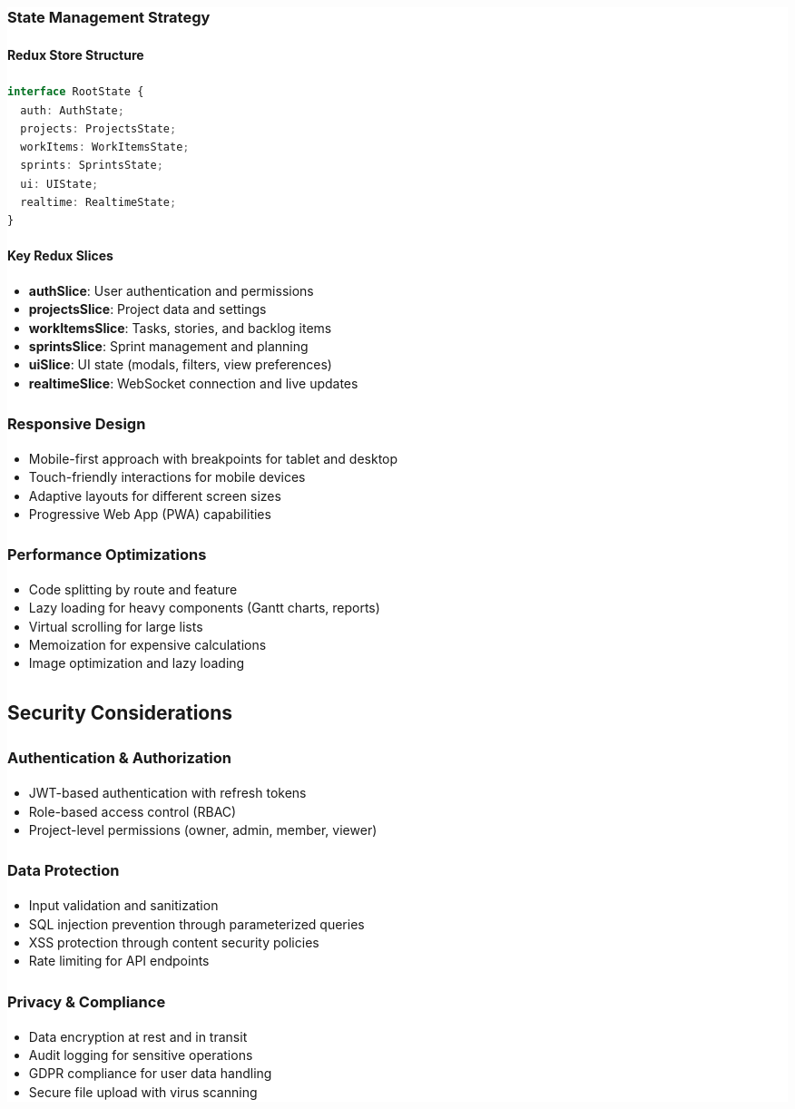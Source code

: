 ### State Management Strategy

#### Redux Store Structure
```typescript
interface RootState {
  auth: AuthState;
  projects: ProjectsState;
  workItems: WorkItemsState;
  sprints: SprintsState;
  ui: UIState;
  realtime: RealtimeState;
}
```

#### Key Redux Slices
- **authSlice**: User authentication and permissions
- **projectsSlice**: Project data and settings
- **workItemsSlice**: Tasks, stories, and backlog items
- **sprintsSlice**: Sprint management and planning
- **uiSlice**: UI state (modals, filters, view preferences)
- **realtimeSlice**: WebSocket connection and live updates

### Responsive Design
- Mobile-first approach with breakpoints for tablet and desktop
- Touch-friendly interactions for mobile devices
- Adaptive layouts for different screen sizes
- Progressive Web App (PWA) capabilities

### Performance Optimizations
- Code splitting by route and feature
- Lazy loading for heavy components (Gantt charts, reports)
- Virtual scrolling for large lists
- Memoization for expensive calculations
- Image optimization and lazy loading

## Security Considerations

### Authentication & Authorization
- JWT-based authentication with refresh tokens
- Role-based access control (RBAC)
- Project-level permissions (owner, admin, member, viewer)

### Data Protection
- Input validation and sanitization
- SQL injection prevention through parameterized queries
- XSS protection through content security policies
- Rate limiting for API endpoints

### Privacy & Compliance
- Data encryption at rest and in transit
- Audit logging for sensitive operations
- GDPR compliance for user data handling
- Secure file upload with virus scanning